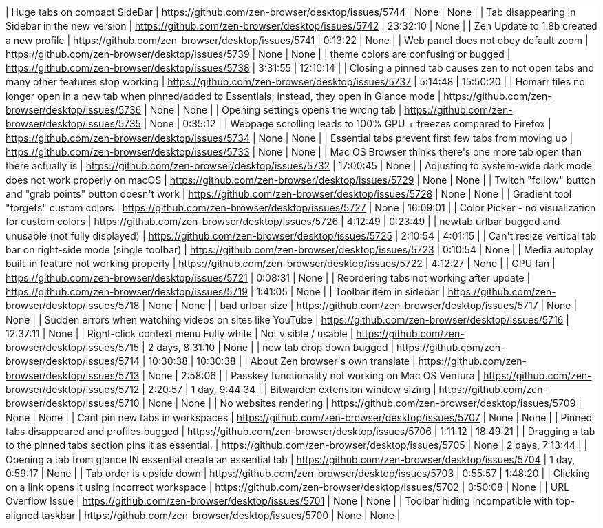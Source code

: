 | Huge tabs on compact SideBar | https://github.com/zen-browser/desktop/issues/5744 | None | None |
| Tab disappearing in Sidebar in the new version | https://github.com/zen-browser/desktop/issues/5742 | 23:32:10 | None |
| Zen Update to 1.8b created a new profile | https://github.com/zen-browser/desktop/issues/5741 | 0:13:22 | None |
| Web panel does not obey default zoom | https://github.com/zen-browser/desktop/issues/5739 | None | None |
| theme colors are confusing or bugged | https://github.com/zen-browser/desktop/issues/5738 | 3:31:55 | 12:10:14 |
| Closing a pinned tab causes zen to not open tabs and many other features stop working | https://github.com/zen-browser/desktop/issues/5737 | 5:14:48 | 15:50:20 |
| Homarr tiles no longer open in a new tab when pinned/added to Essentials; instead, they open in Glance mode | https://github.com/zen-browser/desktop/issues/5736 | None | None |
| Opening settings opens the wrong tab | https://github.com/zen-browser/desktop/issues/5735 | None | 0:35:12 |
| Webpage scrolling leads to 100% GPU + freezes compared to Firefox | https://github.com/zen-browser/desktop/issues/5734 | None | None |
| Essential tabs prevent first few tabs from moving up | https://github.com/zen-browser/desktop/issues/5733 | None | None |
| Mac OS Browser thinks there's one more tab open than there actually is | https://github.com/zen-browser/desktop/issues/5732 | 17:00:45 | None |
| Adjusting to system-wide dark mode does not work properly on macOS | https://github.com/zen-browser/desktop/issues/5729 | None | None |
| Twitch "follow" button and "grab points" button doesn't work | https://github.com/zen-browser/desktop/issues/5728 | None | None |
| Gradient tool "forgets" custom colors | https://github.com/zen-browser/desktop/issues/5727 | None | 16:09:01 |
| Color Picker - no visualization for custom colors | https://github.com/zen-browser/desktop/issues/5726 | 4:12:49 | 0:23:49 |
| newtab urlbar bugged and unusable (not fully displayed) | https://github.com/zen-browser/desktop/issues/5725 | 2:10:54 | 4:01:15 |
| Can't resize vertical tab bar on right-side mode (single toolbar) | https://github.com/zen-browser/desktop/issues/5723 | 0:10:54 | None |
| Media autoplay built-in feature not working properly | https://github.com/zen-browser/desktop/issues/5722 | 4:12:27 | None |
| GPU fan | https://github.com/zen-browser/desktop/issues/5721 | 0:08:31 | None |
| Reordering tabs not working after update | https://github.com/zen-browser/desktop/issues/5719 | 1:41:05 | None |
| Toolbar item in sidebar | https://github.com/zen-browser/desktop/issues/5718 | None | None |
| bad urlbar size | https://github.com/zen-browser/desktop/issues/5717 | None | None |
| Sudden errors when watching videos on sites like YouTube | https://github.com/zen-browser/desktop/issues/5716 | 12:37:11 | None |
| Right-click context menu Fully white &#124; Not visible / usable | https://github.com/zen-browser/desktop/issues/5715 | 2 days, 8:31:10 | None |
| new tab drop down bugged | https://github.com/zen-browser/desktop/issues/5714 | 10:30:38 | 10:30:38 |
| About Zen browser's own translate | https://github.com/zen-browser/desktop/issues/5713 | None | 2:58:06 |
| Passkey functionality not working on Mac OS Ventura | https://github.com/zen-browser/desktop/issues/5712 | 2:20:57 | 1 day, 9:44:34 |
| Bitwarden extension window sizing | https://github.com/zen-browser/desktop/issues/5710 | None | None |
| No websites rendering | https://github.com/zen-browser/desktop/issues/5709 | None | None |
| Cant pin new tabs in workspaces | https://github.com/zen-browser/desktop/issues/5707 | None | None |
| Pinned tabs disappeared and profiles bugged | https://github.com/zen-browser/desktop/issues/5706 | 1:11:12 | 18:49:21 |
| Dragging a tab to the pinned tabs section pins it as essential. | https://github.com/zen-browser/desktop/issues/5705 | None | 2 days, 7:13:44 |
| Opening a tab from glance IN essential create an essential tab | https://github.com/zen-browser/desktop/issues/5704 | 1 day, 0:59:17 | None |
| Tab order is upside down | https://github.com/zen-browser/desktop/issues/5703 | 0:55:57 | 1:48:20 |
| Clicking on a link opens it using incorrect workspace | https://github.com/zen-browser/desktop/issues/5702 | 3:50:08 | None |
| URL Overflow Issue | https://github.com/zen-browser/desktop/issues/5701 | None | None |
| Toolbar hiding incompatible with top-aligned taskbar | https://github.com/zen-browser/desktop/issues/5700 | None | None |